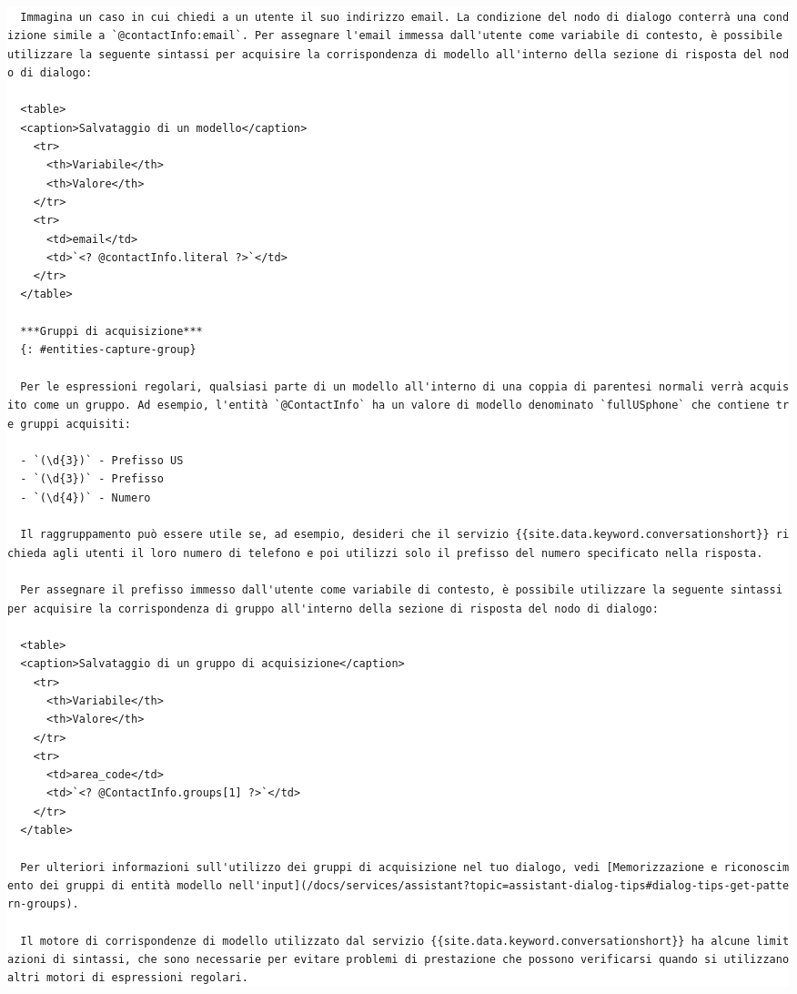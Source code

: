       Immagina un caso in cui chiedi a un utente il suo indirizzo email. La condizione del nodo di dialogo conterrà una condizione simile a `@contactInfo:email`. Per assegnare l'email immessa dall'utente come variabile di contesto, è possibile utilizzare la seguente sintassi per acquisire la corrispondenza di modello all'interno della sezione di risposta del nodo di dialogo:

      <table>
      <caption>Salvataggio di un modello</caption>
        <tr>
          <th>Variabile</th>
          <th>Valore</th>
        </tr>
        <tr>
          <td>email</td>
          <td>`<? @contactInfo.literal ?>`</td>
        </tr>
      </table>

      ***Gruppi di acquisizione***
      {: #entities-capture-group}

      Per le espressioni regolari, qualsiasi parte di un modello all'interno di una coppia di parentesi normali verrà acquisito come un gruppo. Ad esempio, l'entità `@ContactInfo` ha un valore di modello denominato `fullUSphone` che contiene tre gruppi acquisiti:

      - `(\d{3})` - Prefisso US
      - `(\d{3})` - Prefisso
      - `(\d{4})` - Numero

      Il raggruppamento può essere utile se, ad esempio, desideri che il servizio {{site.data.keyword.conversationshort}} richieda agli utenti il loro numero di telefono e poi utilizzi solo il prefisso del numero specificato nella risposta.

      Per assegnare il prefisso immesso dall'utente come variabile di contesto, è possibile utilizzare la seguente sintassi per acquisire la corrispondenza di gruppo all'interno della sezione di risposta del nodo di dialogo:

      <table>
      <caption>Salvataggio di un gruppo di acquisizione</caption>
        <tr>
          <th>Variabile</th>
          <th>Valore</th>
        </tr>
        <tr>
          <td>area_code</td>
          <td>`<? @ContactInfo.groups[1] ?>`</td>
        </tr>
      </table>

      Per ulteriori informazioni sull'utilizzo dei gruppi di acquisizione nel tuo dialogo, vedi [Memorizzazione e riconoscimento dei gruppi di entità modello nell'input](/docs/services/assistant?topic=assistant-dialog-tips#dialog-tips-get-pattern-groups).

      Il motore di corrispondenze di modello utilizzato dal servizio {{site.data.keyword.conversationshort}} ha alcune limitazioni di sintassi, che sono necessarie per evitare problemi di prestazione che possono verificarsi quando si utilizzano altri motori di espressioni regolari.

